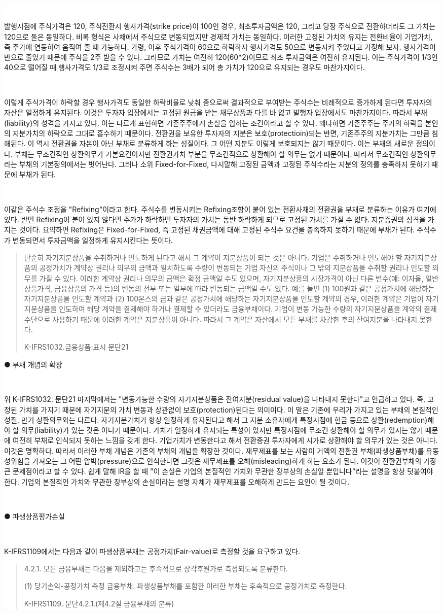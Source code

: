 ​

발행시점에 주식가격은 120, 주식전환시 행사가격(strike price)이 100인 경우, 최초투자금액은 120, 그리고 당장 주식으로 전환하더라도 그 가치는 120으로 둘은 동일하다. 비록 형식은 사채에서 주식으로 변동되었지만 경제적 가치는 동일하다. 이러한 고정된 가치의 유지는 전환비율이 기업가치, 즉 주가에 연동하여 움직여 줄 때 가능하다. 가령, 이후 주식가격이 60으로 하락하자 행사가격도 50으로 변동시켜 주었다고 가정해 보자. 행사가격이 반으로 줄었기 때문에 주식을 2주 받을 수 있다. 그러므로 가치는 여전히 120(60\*2)이므로 최초 투자금액은 여전히 유지된다. 이는 주식가격이 1/3인 40으로 떨어질 때 행사가격도 1/3로 조정시켜 주면 주식수는 3배가 되어 총 가치가 120으로 유지되는 경우도 마찬가지이다.

​

이렇게 주식가격이 하락할 경우 행사가격도 동일한 하락비율로 낮춰 줌으로써 결과적으로 부여받는 주식수는 비례적으로 증가하게 된다면 투자자의 자산은 일정하게 유지된다. 이것은 투자자 입장에서는 고정된 원금을 받는 채무상품과 다를 바 없고 발행자 입장에서도 마찬가지이다. 따라서 부채(liability)의 성격을 가지고 있다. 이는 다르게 표현하면 기존주주에게 손실을 입히는 조건이라고 할 수 있다. 왜냐하면 기존주주는 주가의 하락을 본인의 지분가치의 하락으로 그대로 흡수하기 때문이다. 전환권을 보유한 투자자의 지분은 보호(protectioin)되는 반면, 기존주주의 지분가치는 그만큼 침해된다. 이 역시 전환권을 자본이 아닌 부채로 분류하게 하는 성질이다. 그 어떤 지분도 이렇게 보호되지는 않기 때문이다. 이는 부채의 새로운 정의이다. 부채는 무조건적인 상환의무가 기본요건이지만 전환권가치 부분을 무조건적으로 상환해야 할 의무는 없기 때문이다. 따라서 무조건적인 상환의무라는 부채의 기본정의에서는 벗어난다. 그러나 소위 Fixed-for-Fixed, 다시말해 고정된 금액과 고정된 주식수라는 지분의 정의를 충족하지 못하기 때문에 부채가 된다.

​

이같은 주식수 조정을 "Refixing"이라고 한다. 주식수를 변동시키는 Refixing조항이 붙어 있는 전환사채의 전환권을 부채로 분류하는 이유가 여기에 있다. 반면 Refixing이 붙어 있지 않다면 주가가 하락하면 투자자의 가치는 동반 하락하게 되므로 고정된 가치를 가질 수 없다. 지분증권의 성격을 가지는 것이다. 요약하면 Refixing은 Fixed-for-Fixed, 즉 고정된 채권금액에 대해 고정된 주식수 요건을 충족하지 못하기 때문에 부채가 된다. 주식수가 변동되면서 투자금액을 일정하게 유지시킨다는 뜻이다.

> 단순히 자기지분상품을 수취하거나 인도하게 된다고 해서 그 계약이 지분상품이 되는 것은 아니다. 기업은 수취하거나 인도해야 할 자기지분상품의 공정가치가 계약상 권리나 의무의 금액과 일치하도록 수량이 변동되는 기업 자신의 주식이나 그 밖의 지분상품을 수취할 권리나 인도할 의무를 가질 수 있다. 이러한 계약상 권리나 의무의 금액은 확정 금액일 수도 있으며, 자기지분상품의 시장가격이 아닌 다른 변수(예: 이자율, 일반상품가격, 금융상품의 가격 등)의 변동의 전부 또는 일부에 따라 변동되는 금액일 수도 있다. 예를 들면 (1) 100원과 같은 공정가치에 해당하는 자기지분상품을 인도할 계약과 (2) 100온스의 금과 같은 공정가치에 해당하는 자기지분상품을 인도할 계약의 경우, 이러한 계약은 기업이 자기지분상품을 인도하여 해당 계약을 결제해야 하거나 결제할 수 있더라도 금융부채이다. 기업이 변동 가능한 수량의 자기지분상품을 계약의 결제수단으로 사용하기 때문에 이러한 계약은 지분상품이 아니다. 따라서 그 계약은 자산에서 모든 부채를 차감한 후의 잔여지분을 나타내지 못한다.
> 
> K-IFRS1032.금융상품:표시 문단21

● 부채 개념의 확장

​

위 K-IFRS1032. 문단21 마지막에서는 "변동가능한 수량의 자기지분상품은 잔여지분(residual value)을 나타내지 못한다"고 언급하고 있다. 즉, 고정된 가치를 가지기 때문에 자기지분의 가치 변동과 상관없이 보호(protection)된다는 의미이다. 이 말은 기존에 우리가 가지고 있는 부채의 본질적인 성질, 만기 상환의무와는 다르다. 자기지분가치가 항상 일정하게 유지된다고 해서 그 지분 소유자에게 특정시점에 현금 등으로 상환(redemption)해야 할 의무(liability)가 있는 것은 아니기 때문이다. 가치가 일정하게 유지되는 특성이 있지만 특정시점에 무조건 상환해야 할 의무가 있지는 않기 때문에 여전히 부채로 인식되지 못하는 느낌을 갖게 한다. 기업가치가 변동한다고 해서 전환증권 투자자에게 시가로 상환해야 할 의무가 있는 것은 아니다. 이것은 명확하다. 따라서 이러한 부채 개념은 기존의 부채의 개념을 확장한 것이다. 재무제표를 보는 사람이 거액의 전환권 부채(파생상품부채)를 유동성위험을 가져오는 그 어떤 압박(pressure)으로 인식한다면 그것은 재무제표를 오해(misleading)하게 하는 요소가 된다. 이것이 전환권부채의 가장 큰 문제점이라고 할 수 있다. 쉽게 말해 IR을 할 때 "이 손실은 기업의 본질적인 가치와 무관한 장부상의 손실일 뿐입니다"라는 설명을 항상 덧붙여야 한다. 기업의 본질적인 가치와 무관한 장부상의 손실이라는 설명 자체가 재무제표를 오해하게 만드는 요인이 될 것이다.

​

● 파생상품평가손실

​

K-IFRS1109에서는 다음과 같이 파생상품부채는 공정가치(Fair-value)로 측정할 것을 요구하고 있다.

> 4.2.1. 모든 금융부채는 다음을 제외하고는 후속적으로 상각후원가로 측정되도록 분류한다.
> 
> (1) 당기손익-공정가치 측정 금융부채. 파생상품부채를 포함한 이러한 부채는 후속적으로 공정가치로 측정한다.
> 
> K-IFRS1109. 문단4.2.1.(제4.2절 금융부채의 분류)
